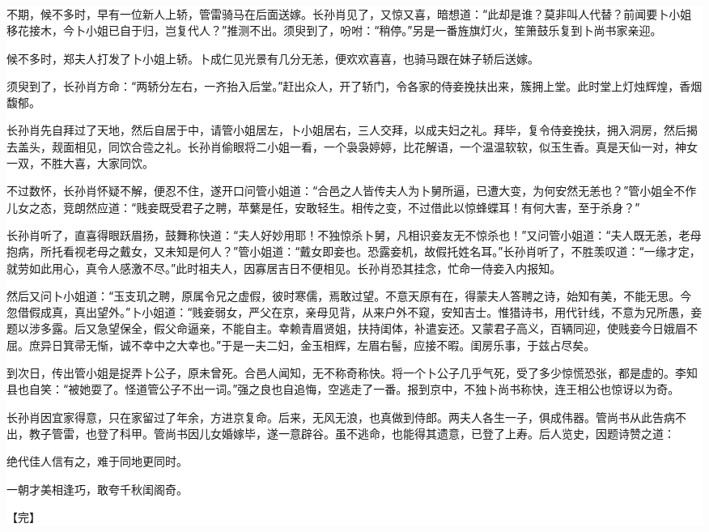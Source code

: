 不期，候不多时，早有一位新人上轿，管雷骑马在后面送嫁。长孙肖见了，又惊又喜，暗想道：“此却是谁？莫非叫人代替？前闻要卜小姐移花接木，今卜小姐已自于归，岂复代人？”推测不出。须臾到了，吩咐：“稍停。”另是一番旌旗灯火，笙箫鼓乐复到卜尚书家亲迎。

候不多时，郑夫人打发了卜小姐上轿。卜成仁见光景有几分无恙，便欢欢喜喜，也骑马跟在妹子轿后送嫁。

须臾到了，长孙肖方命：“两轿分左右，一齐抬入后堂。”赶出众人，开了轿门，令各家的侍妾挽扶出来，簇拥上堂。此时堂上灯烛辉煌，香烟馥郁。

长孙肖先自拜过了天地，然后自居于中，请管小姐居左，卜小姐居右，三人交拜，以成夫妇之礼。拜毕，复令侍妾挽扶，拥入洞房，然后揭去盖头，觌面相见，同饮合卺之礼。长孙肖偷眼将二小姐一看，一个袅袅婷婷，比花解语，一个温温软软，似玉生香。真是天仙一对，神女一双，不胜大喜，大家同饮。

不过数怀，长孙肖怀疑不解，便忍不住，遂开口问管小姐道：“合邑之人皆传夫人为卜舅所逼，已遭大变，为何安然无恙也？”管小姐全不作儿女之态，竞朗然应道：“贱妾既受君子之聘，苹蘩是任，安敢轻生。相传之变，不过借此以惊蜂蝶耳！有何大害，至于杀身？”

长孙肖听了，直喜得眼跃眉扬，鼓舞称快道：“夫人好妙用耶！不独惊杀卜舅，凡相识妾友无不惊杀也！”又问管小姐道：“夫人既无恙，老母抱病，所托看视老母之戴女，又未知是何人？”管小姐道：“戴女即妾也。恐露妾机，故假托姓名耳。”长孙肖听了，不胜羡叹道：“一缘才定，就劳如此用心，真令人感激不尽。”此时祖夫人，因寡居吉日不便相见。长孙肖恐其挂念，忙命一侍妾入内报知。

然后又问卜小姐道：“玉支玑之聘，原属令兄之虚假，彼时寒儒，焉敢过望。不意天原有在，得蒙夫人答聘之诗，始知有美，不能无思。今忽借假成真，真出望外。”卜小姐道：“贱妾弱女，严父在京，亲母见背，从来户外不窥，安知吉士。惟猎诗书，用代针线，不意为兄所愚，妾题以涉多露。后又急望保全，假父命逼亲，不能自主。幸赖青眉贤姐，扶持闺体，补遣妄还。又蒙君子高义，百辆同迎，使贱妾今日娥眉不屈。庶异日箕帚无惭，诚不幸中之大幸也。”于是一夫二妇，金玉相辉，左眉右髻，应接不暇。闺房乐事，于兹占尽矣。

到次日，传出管小姐是捉弄卜公子，原未曾死。合邑人闻知，无不称奇称快。将一个卜公子几乎气死，受了多少惊慌恐张，都是虚的。李知县也自笑：“被她耍了。怪道管公子不出一词。”强之良也自追悔，空逃走了一番。报到京中，不独卜尚书称快，连王相公也惊讶以为奇。

长孙肖因宜家得意，只在家留过了年余，方进京复命。后来，无风无浪，也真做到侍郎。两夫人各生一子，俱成伟器。管尚书从此告病不出，教子管雷，也登了科甲。管尚书因儿女婚嫁毕，遂一意辟谷。虽不逃命，也能得其遗意，已登了上寿。后人览史，因题诗赞之道：

绝代佳人信有之，难于同地更同时。

一朝才美相逢巧，敢夸千秋闺阁奇。

【完】